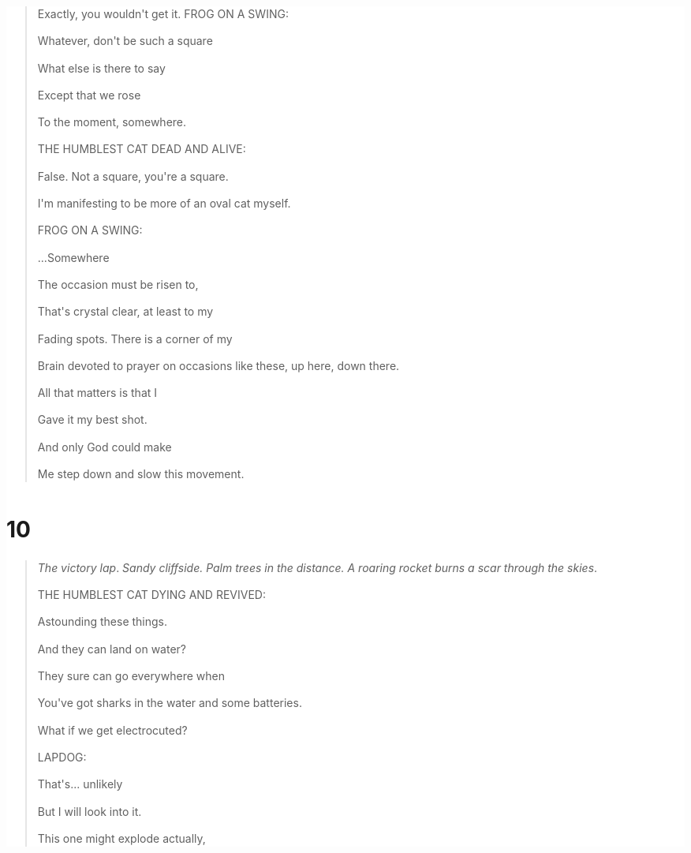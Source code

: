 >
>Exactly, you wouldn't get it.
>FROG ON A SWING:
>
>Whatever, don't be such a square
>
>What else is there to say
>
>Except that we rose
>
>To the moment, somewhere.
>
>THE HUMBLEST CAT DEAD AND ALIVE:
>
>	False. Not a square, you're a square.
>
>	I'm manifesting to be more of an oval cat myself.
>
>FROG ON A SWING:
>
>...Somewhere
>
>The occasion must be risen to,
>
>That's crystal clear, at least to my
>
>Fading spots. There is a corner of my
>
>Brain devoted to prayer on occasions like these, up here, down there.
>
>All that matters is that I
>
>Gave it my best shot.
>
>And only God could make
>
>Me step down and slow this movement. 

# 10 

>*The victory lap*. *Sandy cliffside. Palm trees in the distance. A roaring rocket burns a scar through the skies*. 
>
>THE HUMBLEST CAT DYING AND REVIVED:
>
>Astounding these things.
> 
>And they can land on water?
>
>They sure can go everywhere when
>
>You've got sharks in the water and some batteries.
>
>What if we get electrocuted?
>
>LAPDOG:
>
>That's... unlikely
>
>But I will look into it.
>
>This one might explode actually,
>